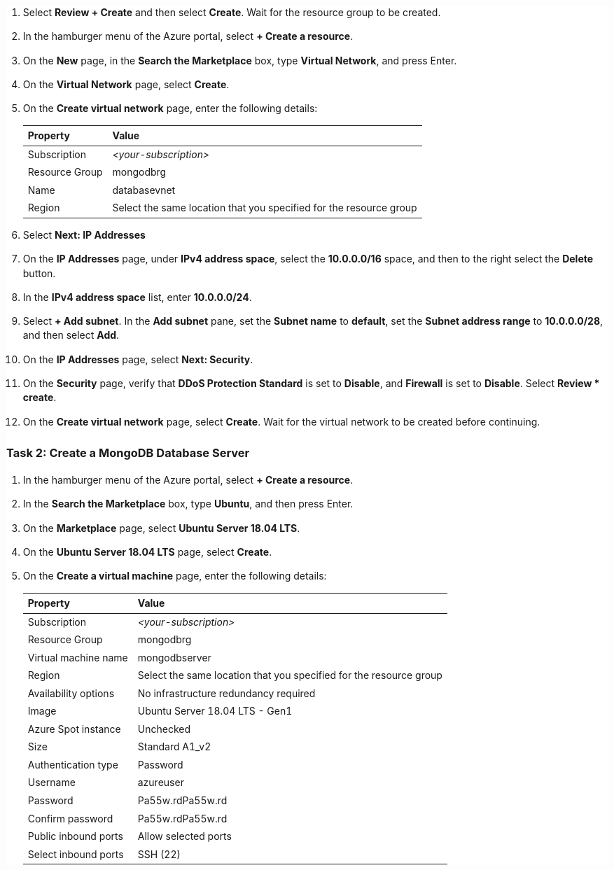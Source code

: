 1. Select **Review + Create** and then select **Create**. Wait for the resource group to be created.
1. In the hamburger menu of the Azure portal, select **+ Create a resource**.
1. On the **New** page, in the **Search the Marketplace** box, type **Virtual Network**, and press Enter.
1. On the **Virtual Network** page, select **Create**.
1. On the **Create virtual network** page, enter the following details:

    | Property  | Value  |
    |---|---|
    | Subscription | *\<your-subscription\>* |
    | Resource Group | mongodbrg |
    | Name | databasevnet |
    | Region | Select the same location that you specified for the resource group |

1. Select **Next: IP Addresses**
1. On the **IP Addresses** page, under **IPv4 address space**, select the **10.0.0.0/16** space, and then to the right select the **Delete** button.
1. In the **IPv4 address space** list, enter **10.0.0.0/24**.
1. Select **+ Add subnet**. In the **Add subnet** pane, set the **Subnet name** to **default**, set the **Subnet address range** to **10.0.0.0/28**, and then select **Add**.
1. On the **IP Addresses** page, select **Next: Security**.
1. On the **Security** page, verify that **DDoS Protection Standard** is set to **Disable**, and **Firewall** is set to **Disable**. Select **Review * create**.
1. On the **Create virtual network** page, select **Create**. Wait for the virtual network to be created before continuing.

### Task 2: Create a MongoDB Database Server

1. In the hamburger menu of the Azure portal, select **+ Create a resource**.
1. In the **Search the Marketplace** box, type **Ubuntu**, and then press Enter.
1. On the **Marketplace** page, select **Ubuntu Server 18.04 LTS**. 
1. On the **Ubuntu Server 18.04 LTS** page, select **Create**.
1. On the **Create a virtual machine** page, enter the following details:

    | Property  | Value  |
    |---|---|
    | Subscription | *\<your-subscription\>* |
    | Resource Group | mongodbrg |
    | Virtual machine name | mongodbserver | 
    | Region | Select the same location that you specified for the resource group |
    | Availability options | No infrastructure redundancy required |
    | Image | Ubuntu Server 18.04 LTS - Gen1 |
    | Azure Spot instance | Unchecked |
    | Size | Standard A1_v2 |
    | Authentication type | Password |
    | Username | azureuser |
    | Password | Pa55w.rdPa55w.rd |
    | Confirm password | Pa55w.rdPa55w.rd |
    | Public inbound ports | Allow selected ports |
    | Select inbound ports | SSH (22) |
